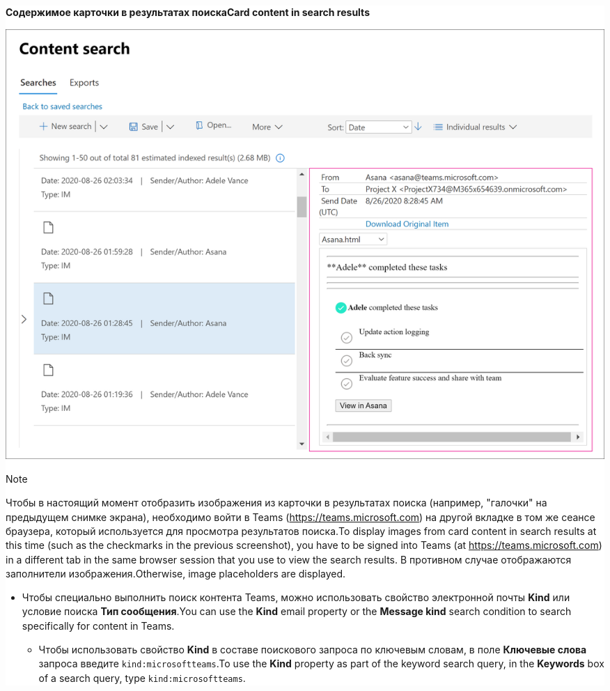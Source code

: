   <span data-ttu-id="12b62-213">**Содержимое карточки в результатах поиска**</span><span class="sxs-lookup"><span data-stu-id="12b62-213">**Card content in search results**</span></span>

  ![То же содержимое карточки на странице результатов поиска контента](../media/CardContentEdiscoverySearchResults.png)

  > [!NOTE]
  > <span data-ttu-id="12b62-215">Чтобы в настоящий момент отобразить изображения из карточки в результатах поиска (например, "галочки" на предыдущем снимке экрана), необходимо войти в Teams (https://teams.microsoft.com) на другой вкладке в том же сеансе браузера, который используется для просмотра результатов поиска.</span><span class="sxs-lookup"><span data-stu-id="12b62-215">To display images from card content in search results at this time (such as the checkmarks in the previous screenshot), you have to be signed into Teams (at https://teams.microsoft.com) in a different tab in the same browser session that you use to view the search results.</span></span> <span data-ttu-id="12b62-216">В противном случае отображаются заполнители изображения.</span><span class="sxs-lookup"><span data-stu-id="12b62-216">Otherwise, image placeholders are displayed.</span></span>

- <span data-ttu-id="12b62-217">Чтобы специально выполнить поиск контента Teams, можно использовать свойство электронной почты **Kind** или условие поиска **Тип сообщения**.</span><span class="sxs-lookup"><span data-stu-id="12b62-217">You can use the **Kind** email property or the **Message kind** search condition to search specifically for content in Teams.</span></span>

  - <span data-ttu-id="12b62-218">Чтобы использовать свойство **Kind** в составе поискового запроса по ключевым словам, в поле **Ключевые слова** запроса введите `kind:microsoftteams`.</span><span class="sxs-lookup"><span data-stu-id="12b62-218">To use the **Kind** property as part of the keyword search query, in the **Keywords** box of a search query, type `kind:microsoftteams`.</span></span>
